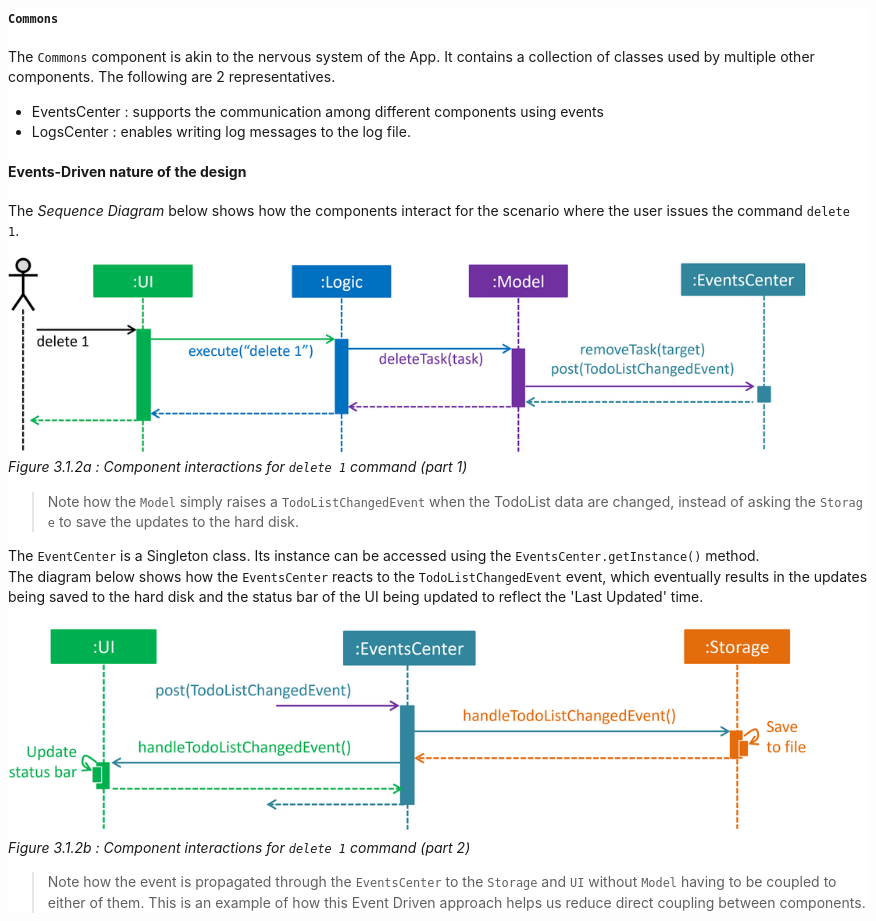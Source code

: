 #### `Commons`
The `Commons` component is akin to the nervous system of the App. It contains a collection of classes used by multiple other components. The following are 2 representatives.
- EventsCenter : supports the communication among different components using events
- LogsCenter : enables writing log messages to the log file.

#### Events-Driven nature of the design

The _Sequence Diagram_ below shows how the components interact for the scenario where the user issues the
command `delete 1`.

<img src="images/SDforDeletePerson.png" width="800"><br>
_Figure 3.1.2a : Component interactions for `delete 1` command (part 1)_

>Note how the `Model` simply raises a `TodoListChangedEvent` when the TodoList data are changed,
 instead of asking the `Storage` to save the updates to the hard disk.

The `EventCenter` is a Singleton class. Its instance can be accessed using the `EventsCenter.getInstance()` method. <br>
The diagram below shows how the `EventsCenter` reacts to the `TodoListChangedEvent` event, which eventually results in the updates
being saved to the hard disk and the status bar of the UI being updated to reflect the 'Last Updated' time. <br>

<img src="images/SDforDeletePersonEventHandling.png" width="800"><br>
_Figure 3.1.2b : Component interactions for `delete 1` command (part 2)_

> Note how the event is propagated through the `EventsCenter` to the `Storage` and `UI` without `Model` having
  to be coupled to either of them. This is an example of how this Event Driven approach helps us reduce direct
  coupling between components.
